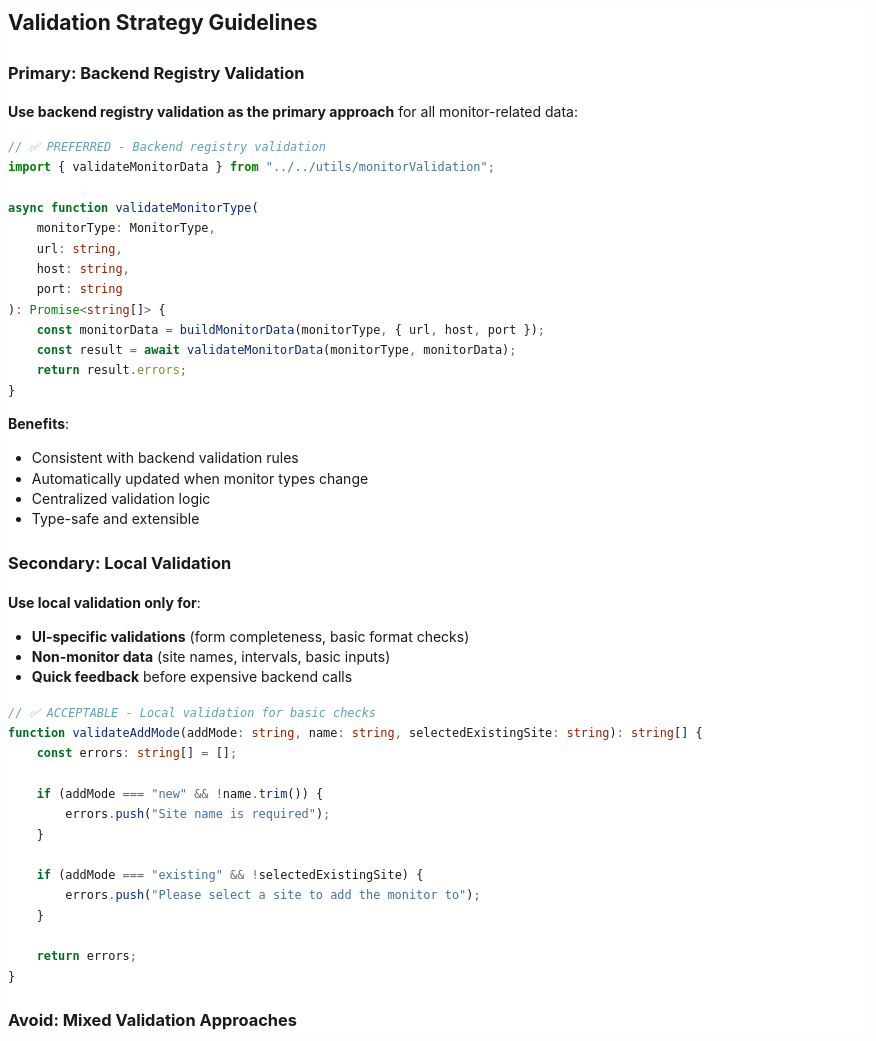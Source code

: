 ## Validation Strategy Guidelines

### Primary: Backend Registry Validation

**Use backend registry validation as the primary approach** for all monitor-related data:

```typescript
// ✅ PREFERRED - Backend registry validation
import { validateMonitorData } from "../../utils/monitorValidation";

async function validateMonitorType(
    monitorType: MonitorType, 
    url: string, 
    host: string, 
    port: string
): Promise<string[]> {
    const monitorData = buildMonitorData(monitorType, { url, host, port });
    const result = await validateMonitorData(monitorType, monitorData);
    return result.errors;
}
```

**Benefits**:
- Consistent with backend validation rules
- Automatically updated when monitor types change
- Centralized validation logic
- Type-safe and extensible

### Secondary: Local Validation

**Use local validation only for**:
- **UI-specific validations** (form completeness, basic format checks)
- **Non-monitor data** (site names, intervals, basic inputs)
- **Quick feedback** before expensive backend calls

```typescript
// ✅ ACCEPTABLE - Local validation for basic checks
function validateAddMode(addMode: string, name: string, selectedExistingSite: string): string[] {
    const errors: string[] = [];
    
    if (addMode === "new" && !name.trim()) {
        errors.push("Site name is required");
    }
    
    if (addMode === "existing" && !selectedExistingSite) {
        errors.push("Please select a site to add the monitor to");
    }
    
    return errors;
}
```

### Avoid: Mixed Validation Approaches
